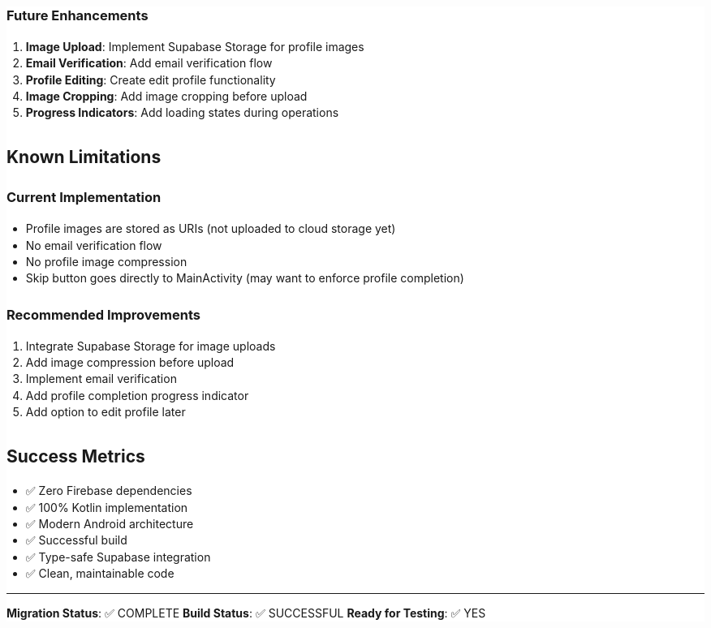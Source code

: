 ### Future Enhancements
1. **Image Upload**: Implement Supabase Storage for profile images
2. **Email Verification**: Add email verification flow
3. **Profile Editing**: Create edit profile functionality
4. **Image Cropping**: Add image cropping before upload
5. **Progress Indicators**: Add loading states during operations

## Known Limitations

### Current Implementation
- Profile images are stored as URIs (not uploaded to cloud storage yet)
- No email verification flow
- No profile image compression
- Skip button goes directly to MainActivity (may want to enforce profile completion)

### Recommended Improvements
1. Integrate Supabase Storage for image uploads
2. Add image compression before upload
3. Implement email verification
4. Add profile completion progress indicator
5. Add option to edit profile later

## Success Metrics
- ✅ Zero Firebase dependencies
- ✅ 100% Kotlin implementation
- ✅ Modern Android architecture
- ✅ Successful build
- ✅ Type-safe Supabase integration
- ✅ Clean, maintainable code

---

**Migration Status**: ✅ COMPLETE
**Build Status**: ✅ SUCCESSFUL
**Ready for Testing**: ✅ YES
